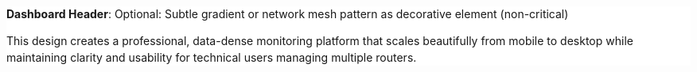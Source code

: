 **Dashboard Header**: 
Optional: Subtle gradient or network mesh pattern as decorative element (non-critical)

This design creates a professional, data-dense monitoring platform that scales beautifully from mobile to desktop while maintaining clarity and usability for technical users managing multiple routers.